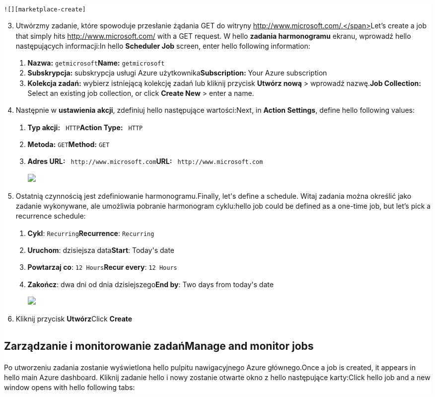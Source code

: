    ![][marketplace-create]
3. <span data-ttu-id="6df14-110">Utwórzmy zadanie, które spowoduje przesłanie żądania GET do witryny http://www.microsoft.com/.</span><span class="sxs-lookup"><span data-stu-id="6df14-110">Let’s create a job that simply hits http://www.microsoft.com/ with a GET request.</span></span> <span data-ttu-id="6df14-111">W hello **zadania harmonogramu** ekranu, wprowadź hello następujących informacji:</span><span class="sxs-lookup"><span data-stu-id="6df14-111">In hello **Scheduler Job** screen, enter hello following information:</span></span>
   
   1. <span data-ttu-id="6df14-112">**Nazwa:** `getmicrosoft`</span><span class="sxs-lookup"><span data-stu-id="6df14-112">**Name:** `getmicrosoft`</span></span>  
   2. <span data-ttu-id="6df14-113">**Subskrypcja:** subskrypcja usługi Azure użytkownika</span><span class="sxs-lookup"><span data-stu-id="6df14-113">**Subscription:** Your Azure subscription</span></span>   
   3. <span data-ttu-id="6df14-114">**Kolekcja zadań:** wybierz istniejącą kolekcję zadań lub kliknij przycisk **Utwórz nową** > wprowadź nazwę.</span><span class="sxs-lookup"><span data-stu-id="6df14-114">**Job Collection:** Select an existing job collection, or click **Create New** > enter a name.</span></span>
4. <span data-ttu-id="6df14-115">Następnie w **ustawienia akcji**, zdefiniuj hello następujące wartości:</span><span class="sxs-lookup"><span data-stu-id="6df14-115">Next, in **Action Settings**, define hello following values:</span></span>
   
   1. <span data-ttu-id="6df14-116">**Typ akcji:** ` HTTP`</span><span class="sxs-lookup"><span data-stu-id="6df14-116">**Action Type:** ` HTTP`</span></span>  
   2. <span data-ttu-id="6df14-117">**Metoda:** `GET`</span><span class="sxs-lookup"><span data-stu-id="6df14-117">**Method:** `GET`</span></span>  
   3. <span data-ttu-id="6df14-118">**Adres URL:** ` http://www.microsoft.com`</span><span class="sxs-lookup"><span data-stu-id="6df14-118">**URL:** ` http://www.microsoft.com`</span></span>  
      
      ![][action-settings]
5. <span data-ttu-id="6df14-119">Ostatnią czynnością jest zdefiniowanie harmonogramu.</span><span class="sxs-lookup"><span data-stu-id="6df14-119">Finally, let's define a schedule.</span></span> <span data-ttu-id="6df14-120">Witaj zadania można określić jako zadanie wykonywane, ale umożliwia pobranie harmonogram cyklu:</span><span class="sxs-lookup"><span data-stu-id="6df14-120">hello job could be defined as a one-time job, but let’s pick a recurrence schedule:</span></span>
   
   1. <span data-ttu-id="6df14-121">**Cykl**: `Recurring`</span><span class="sxs-lookup"><span data-stu-id="6df14-121">**Recurrence**: `Recurring`</span></span>
   2. <span data-ttu-id="6df14-122">**Uruchom**: dzisiejsza data</span><span class="sxs-lookup"><span data-stu-id="6df14-122">**Start**: Today's date</span></span>
   3. <span data-ttu-id="6df14-123">**Powtarzaj co**: `12 Hours`</span><span class="sxs-lookup"><span data-stu-id="6df14-123">**Recur every**: `12 Hours`</span></span>
   4. <span data-ttu-id="6df14-124">**Zakończ**: dwa dni od dnia dzisiejszego</span><span class="sxs-lookup"><span data-stu-id="6df14-124">**End by**: Two days from today's date</span></span>  
      
      ![][recurrence-schedule]
6. <span data-ttu-id="6df14-125">Kliknij przycisk **Utwórz**</span><span class="sxs-lookup"><span data-stu-id="6df14-125">Click **Create**</span></span>

## <a name="manage-and-monitor-jobs"></a><span data-ttu-id="6df14-126">Zarządzanie i monitorowanie zadań</span><span class="sxs-lookup"><span data-stu-id="6df14-126">Manage and monitor jobs</span></span>
<span data-ttu-id="6df14-127">Po utworzeniu zadania zostanie wyświetlona hello pulpitu nawigacyjnego Azure głównego.</span><span class="sxs-lookup"><span data-stu-id="6df14-127">Once a job is created, it appears in hello main Azure dashboard.</span></span> <span data-ttu-id="6df14-128">Kliknij zadanie hello i nowy zostanie otwarte okno z hello następujące karty:</span><span class="sxs-lookup"><span data-stu-id="6df14-128">Click hello job and a new window opens with hello following tabs:</span></span>


[marketplace-create]: ./media/scheduler-get-started-portal/scheduler-v2-portal-marketplace-create.png
[action-settings]: ./media/scheduler-get-started-portal/scheduler-v2-portal-action-settings.png
[recurrence-schedule]: ./media/scheduler-get-started-portal/scheduler-v2-portal-recurrence-schedule.png
[job-properties]: ./media/scheduler-get-started-portal/scheduler-v2-portal-job-properties.png
[job-overview]: ./media/scheduler-get-started-portal/scheduler-v2-portal-job-overview-1.png
[job-action-settings]: ./media/scheduler-get-started-portal/scheduler-v2-portal-job-action-settings.png
[job-schedule]: ./media/scheduler-get-started-portal/scheduler-v2-portal-job-schedule.png
[job-history]: ./media/scheduler-get-started-portal/scheduler-v2-portal-job-history.png
[job-history-details]: ./media/scheduler-get-started-portal/scheduler-v2-portal-job-history-details.png
[1]: ./media/scheduler-get-started-portal/scheduler-get-started-portal001.png
[2]: ./media/scheduler-get-started-portal/scheduler-get-started-portal002.png
[3]: ./media/scheduler-get-started-portal/scheduler-get-started-portal003.png
[4]: ./media/scheduler-get-started-portal/scheduler-get-started-portal004.png
[5]: ./media/scheduler-get-started-portal/scheduler-get-started-portal005.png
[6]: ./media/scheduler-get-started-portal/scheduler-get-started-portal006.png
[7]: ./media/scheduler-get-started-portal/scheduler-get-started-portal007.png
[8]: ./media/scheduler-get-started-portal/scheduler-get-started-portal008.png
[9]: ./media/scheduler-get-started-portal/scheduler-get-started-portal009.png
[10]: ./media/scheduler-get-started-portal/scheduler-get-started-portal010.png
[11]: ./media/scheduler-get-started-portal/scheduler-get-started-portal011.png
[12]: ./media/scheduler-get-started-portal/scheduler-get-started-portal012.png
[13]: ./media/scheduler-get-started-portal/scheduler-get-started-portal013.png
[14]: ./media/scheduler-get-started-portal/scheduler-get-started-portal014.png
[15]: ./media/scheduler-get-started-portal/scheduler-get-started-portal015.png